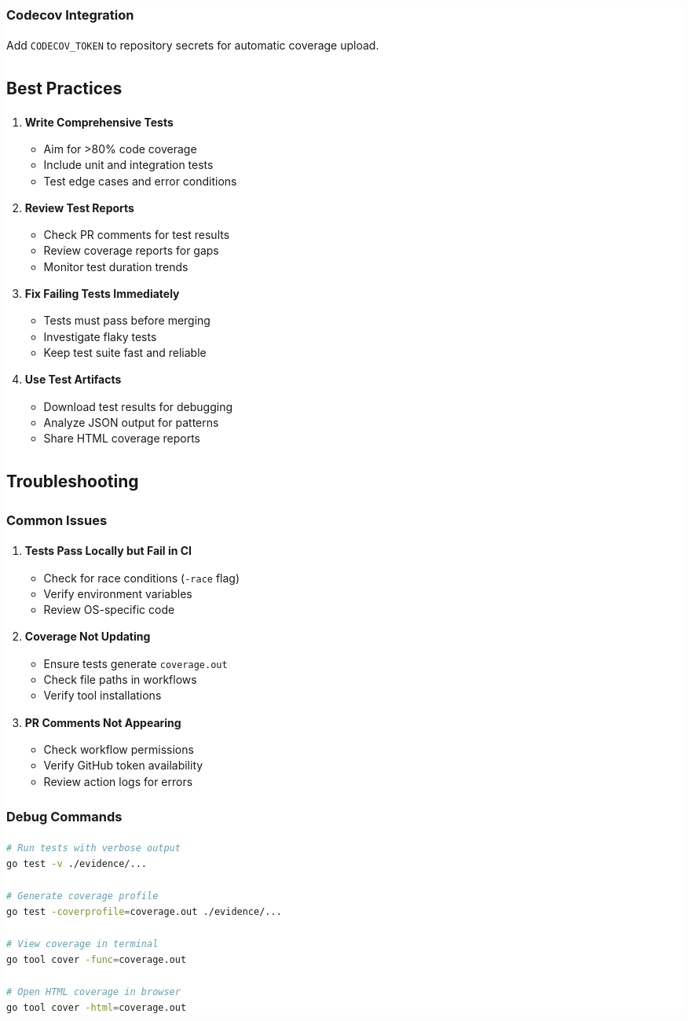 ### Codecov Integration

Add `CODECOV_TOKEN` to repository secrets for automatic coverage upload.

## Best Practices

1. **Write Comprehensive Tests**
   - Aim for >80% code coverage
   - Include unit and integration tests
   - Test edge cases and error conditions

2. **Review Test Reports**
   - Check PR comments for test results
   - Review coverage reports for gaps
   - Monitor test duration trends

3. **Fix Failing Tests Immediately**
   - Tests must pass before merging
   - Investigate flaky tests
   - Keep test suite fast and reliable

4. **Use Test Artifacts**
   - Download test results for debugging
   - Analyze JSON output for patterns
   - Share HTML coverage reports

## Troubleshooting

### Common Issues

1. **Tests Pass Locally but Fail in CI**
   - Check for race conditions (`-race` flag)
   - Verify environment variables
   - Review OS-specific code

2. **Coverage Not Updating**
   - Ensure tests generate `coverage.out`
   - Check file paths in workflows
   - Verify tool installations

3. **PR Comments Not Appearing**
   - Check workflow permissions
   - Verify GitHub token availability
   - Review action logs for errors

### Debug Commands

```bash
# Run tests with verbose output
go test -v ./evidence/...

# Generate coverage profile
go test -coverprofile=coverage.out ./evidence/...

# View coverage in terminal
go tool cover -func=coverage.out

# Open HTML coverage in browser
go tool cover -html=coverage.out
```
